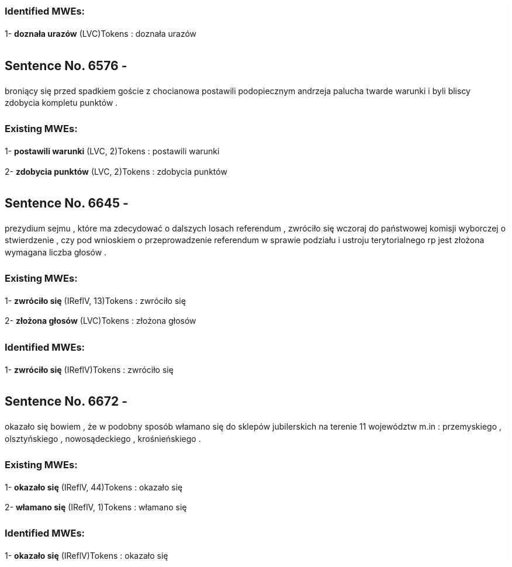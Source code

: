 ### Identified MWEs: 
1- **doznała urazów** (LVC)Tokens : 
doznała
urazów

## Sentence No. 6576 - 
broniący się przed spadkiem goście z chocianowa postawili podopiecznym andrzeja palucha twarde warunki i byli bliscy zdobycia kompletu punktów . 
### Existing MWEs: 
1- **postawili warunki** (LVC, 2)Tokens : 
postawili
warunki

2- **zdobycia punktów** (LVC, 2)Tokens : 
zdobycia
punktów

## Sentence No. 6645 - 
prezydium sejmu , które ma zdecydować o dalszych losach referendum , zwróciło się wczoraj do państwowej komisji wyborczej o stwierdzenie , czy pod wnioskiem o przeprowadzenie referendum w sprawie podziału i ustroju terytorialnego rp jest złożona wymagana liczba głosów . 
### Existing MWEs: 
1- **zwróciło się** (IReflV, 13)Tokens : 
zwróciło
się

2- **złożona głosów** (LVC)Tokens : 
złożona
głosów

### Identified MWEs: 
1- **zwróciło się** (IReflV)Tokens : 
zwróciło
się

## Sentence No. 6672 - 
okazało się bowiem , że w podobny sposób włamano się do sklepów jubilerskich na terenie 11 województw m.in : przemyskiego , olsztyńskiego , nowosądeckiego , krośnieńskiego . 
### Existing MWEs: 
1- **okazało się** (IReflV, 44)Tokens : 
okazało
się

2- **włamano się** (IReflV, 1)Tokens : 
włamano
się

### Identified MWEs: 
1- **okazało się** (IReflV)Tokens : 
okazało
się
